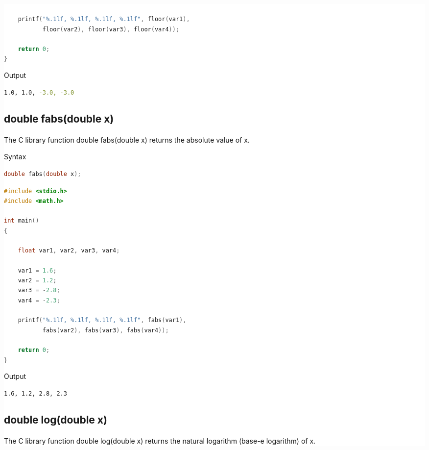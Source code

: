 ```c

    printf("%.1lf, %.1lf, %.1lf, %.1lf", floor(var1),
           floor(var2), floor(var3), floor(var4));

    return 0;
}
```

Output

```bash
1.0, 1.0, -3.0, -3.0
```

## double fabs(double x)

The C library function double fabs(double x) returns the absolute value of x.

Syntax

```c
double fabs(double x);
```

```c
#include <stdio.h>
#include <math.h>

int main()
{

    float var1, var2, var3, var4;

    var1 = 1.6;
    var2 = 1.2;
    var3 = -2.8;
    var4 = -2.3;

    printf("%.1lf, %.1lf, %.1lf, %.1lf", fabs(var1),
           fabs(var2), fabs(var3), fabs(var4));

    return 0;
}
```

Output

```bash
1.6, 1.2, 2.8, 2.3
```

## double log(double x)

The C library function double log(double x) returns the natural logarithm (base-e logarithm) of x.

